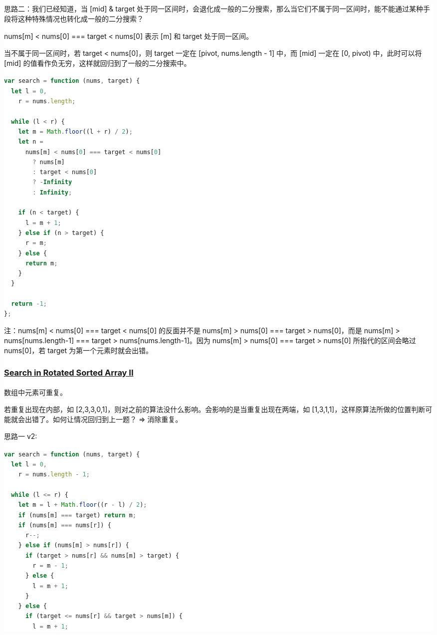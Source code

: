 思路二：我们已经知道，当 [mid] & target 处于同一区间时，会退化成一般的二分搜索，那么当它们不属于同一区间时，能不能通过某种手段将这种特殊情况也转化成一般的二分搜索？

nums[m] < nums[0] === target < nums[0] 表示 [m] 和 target 处于同一区间。

当不属于同一区间时，若 target < nums[0]，则 target 一定在 [pivot, nums.length - 1] 中，而 [mid] 一定在 [0, pivot) 中，此时可以将 [mid] 的值看作负无穷，这样就回归到了一般的二分搜索中。

```js
var search = function (nums, target) {
  let l = 0,
    r = nums.length;

  while (l < r) {
    let m = Math.floor((l + r) / 2);
    let n =
      nums[m] < nums[0] === target < nums[0]
        ? nums[m]
        : target < nums[0]
        ? -Infinity
        : Infinity;

    if (n < target) {
      l = m + 1;
    } else if (n > target) {
      r = m;
    } else {
      return m;
    }
  }

  return -1;
};
```

注：nums[m] < nums[0] === target < nums[0] 的反面并不是 nums[m] > nums[0] === target > nums[0]，而是 nums[m] > nums[nums.length-1] === target > nums[nums.length-1]。因为 nums[m] > nums[0] === target > nums[0] 所指代的区间会略过 nums[0]，若 target 为第一个元素时就会出错。

### [Search in Rotated Sorted Array II](https://leetcode.com/problems/search-in-rotated-sorted-array-ii/)

数组中元素可重复。

若重复出现在内部，如 [2,3,3,0,1]，则对之前的算法没什么影响。会影响的是当重复出现在两端，如 [1,3,1,1]，这样原算法所做的位置判断可能就会出错了。如何让情况回归到上一题？ => 消除重复。

思路一 v2:

```js
var search = function (nums, target) {
  let l = 0,
    r = nums.length - 1;

  while (l <= r) {
    let m = l + Math.floor((r - l) / 2);
    if (nums[m] === target) return m;
    if (nums[m] === nums[r]) {
      r--;
    } else if (nums[m] > nums[r]) {
      if (target > nums[r] && nums[m] > target) {
        r = m - 1;
      } else {
        l = m + 1;
      }
    } else {
      if (target <= nums[r] && target > nums[m]) {
        l = m + 1;
```